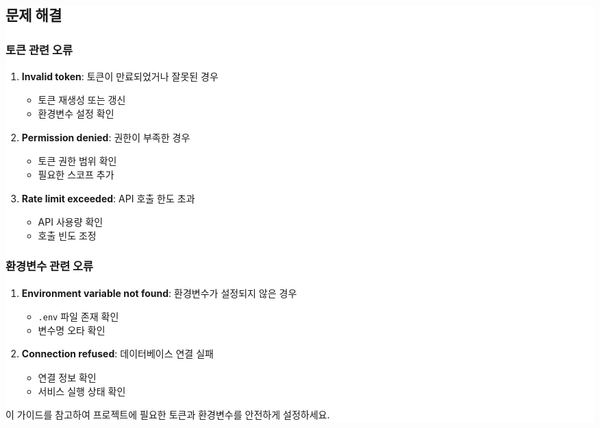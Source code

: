 ## 문제 해결

### 토큰 관련 오류

1. **Invalid token**: 토큰이 만료되었거나 잘못된 경우
   - 토큰 재생성 또는 갱신
   - 환경변수 설정 확인

2. **Permission denied**: 권한이 부족한 경우
   - 토큰 권한 범위 확인
   - 필요한 스코프 추가

3. **Rate limit exceeded**: API 호출 한도 초과
   - API 사용량 확인
   - 호출 빈도 조정

### 환경변수 관련 오류

1. **Environment variable not found**: 환경변수가 설정되지 않은 경우
   - `.env` 파일 존재 확인
   - 변수명 오타 확인

2. **Connection refused**: 데이터베이스 연결 실패
   - 연결 정보 확인
   - 서비스 실행 상태 확인

이 가이드를 참고하여 프로젝트에 필요한 토큰과 환경변수를 안전하게 설정하세요.
